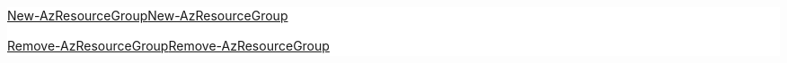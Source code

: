[<span data-ttu-id="ad917-159">New-AzResourceGroup</span><span class="sxs-lookup"><span data-stu-id="ad917-159">New-AzResourceGroup</span></span>](./New-AzResourceGroup.md)

[<span data-ttu-id="ad917-160">Remove-AzResourceGroup</span><span class="sxs-lookup"><span data-stu-id="ad917-160">Remove-AzResourceGroup</span></span>](./Remove-AzResourceGroup.md)
